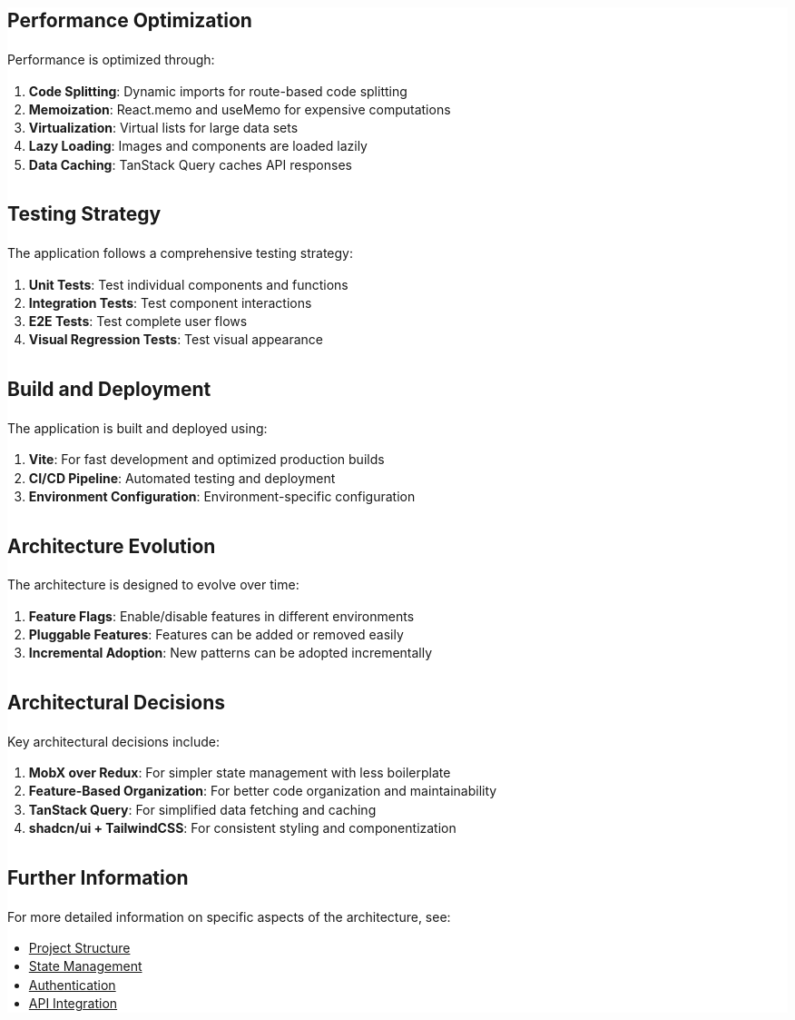 ## Performance Optimization

Performance is optimized through:

1. **Code Splitting**: Dynamic imports for route-based code splitting
2. **Memoization**: React.memo and useMemo for expensive computations
3. **Virtualization**: Virtual lists for large data sets
4. **Lazy Loading**: Images and components are loaded lazily
5. **Data Caching**: TanStack Query caches API responses

## Testing Strategy

The application follows a comprehensive testing strategy:

1. **Unit Tests**: Test individual components and functions
2. **Integration Tests**: Test component interactions
3. **E2E Tests**: Test complete user flows
4. **Visual Regression Tests**: Test visual appearance

## Build and Deployment

The application is built and deployed using:

1. **Vite**: For fast development and optimized production builds
2. **CI/CD Pipeline**: Automated testing and deployment
3. **Environment Configuration**: Environment-specific configuration

## Architecture Evolution

The architecture is designed to evolve over time:

1. **Feature Flags**: Enable/disable features in different environments
2. **Pluggable Features**: Features can be added or removed easily
3. **Incremental Adoption**: New patterns can be adopted incrementally

## Architectural Decisions

Key architectural decisions include:

1. **MobX over Redux**: For simpler state management with less boilerplate
2. **Feature-Based Organization**: For better code organization and maintainability
3. **TanStack Query**: For simplified data fetching and caching
4. **shadcn/ui + TailwindCSS**: For consistent styling and componentization

## Further Information

For more detailed information on specific aspects of the architecture, see:

- [Project Structure](./project-structure.md)
- [State Management](./state-management.md)
- [Authentication](../api/authentication.md)
- [API Integration](../api/overview.md) 
